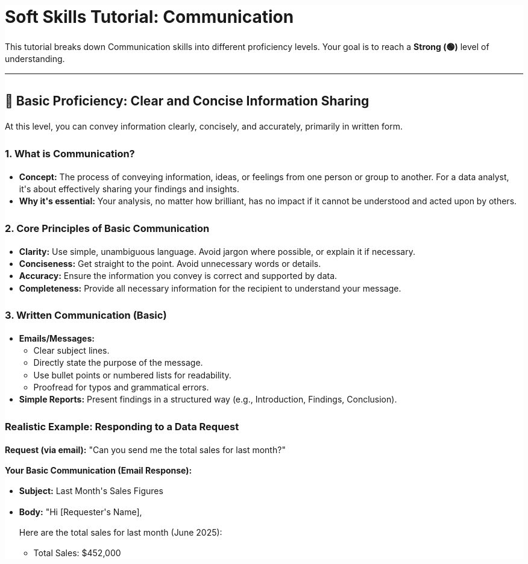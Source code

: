 # Soft Skills Tutorial: Communication

This tutorial breaks down Communication skills into different proficiency levels. Your goal is to reach a **Strong (🟢)** level of understanding.

---

## 🔵 Basic Proficiency: Clear and Concise Information Sharing

At this level, you can convey information clearly, concisely, and accurately, primarily in written form.

### 1. What is Communication?

*   **Concept:** The process of conveying information, ideas, or feelings from one person or group to another. For a data analyst, it's about effectively sharing your findings and insights.
*   **Why it's essential:** Your analysis, no matter how brilliant, has no impact if it cannot be understood and acted upon by others.

### 2. Core Principles of Basic Communication

*   **Clarity:** Use simple, unambiguous language. Avoid jargon where possible, or explain it if necessary.
*   **Conciseness:** Get straight to the point. Avoid unnecessary words or details.
*   **Accuracy:** Ensure the information you convey is correct and supported by data.
*   **Completeness:** Provide all necessary information for the recipient to understand your message.

### 3. Written Communication (Basic)

*   **Emails/Messages:**
    *   Clear subject lines.
    *   Directly state the purpose of the message.
    *   Use bullet points or numbered lists for readability.
    *   Proofread for typos and grammatical errors.
*   **Simple Reports:** Present findings in a structured way (e.g., Introduction, Findings, Conclusion).

### Realistic Example: Responding to a Data Request

**Request (via email):** "Can you send me the total sales for last month?"

**Your Basic Communication (Email Response):**

*   **Subject:** Last Month's Sales Figures
*   **Body:**
    "Hi [Requester's Name],

    Here are the total sales for last month (June 2025):

    *   Total Sales: $452,000
